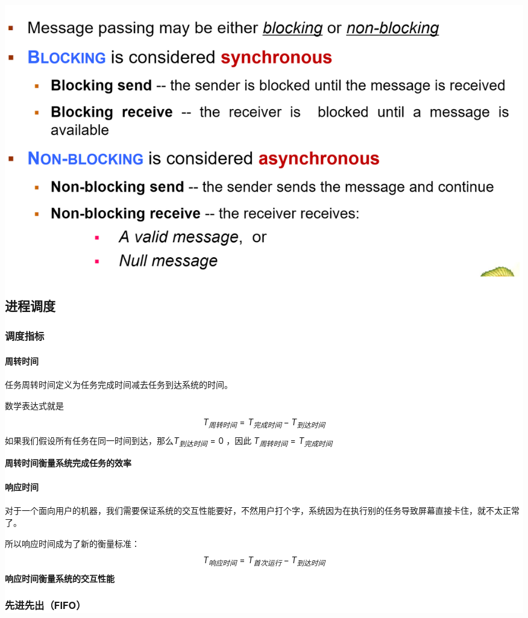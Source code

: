 ![](./img/QQ%E6%88%AA%E5%9B%BE20240606163523.png)



## 进程调度

### 调度指标

#### 周转时间

任务周转时间定义为任务完成时间减去任务到达系统的时间。

数学表达式就是
$$
T_{周转时间} = T_{完成时间} - T_{到达时间}
$$
如果我们假设所有任务在同一时间到达，那么$T_{到达时间} = 0$ ，因此 $T_{周转时间} = T_{完成时间}$

**周转时间衡量系统完成任务的效率**

#### 响应时间

对于一个面向用户的机器，我们需要保证系统的交互性能要好，不然用户打个字，系统因为在执行别的任务导致屏幕直接卡住，就不太正常了。

所以响应时间成为了新的衡量标准：
$$
T_{响应时间} = T_{首次运行} - T_{到达时间}
$$
**响应时间衡量系统的交互性能**

### 先进先出（FIFO）
